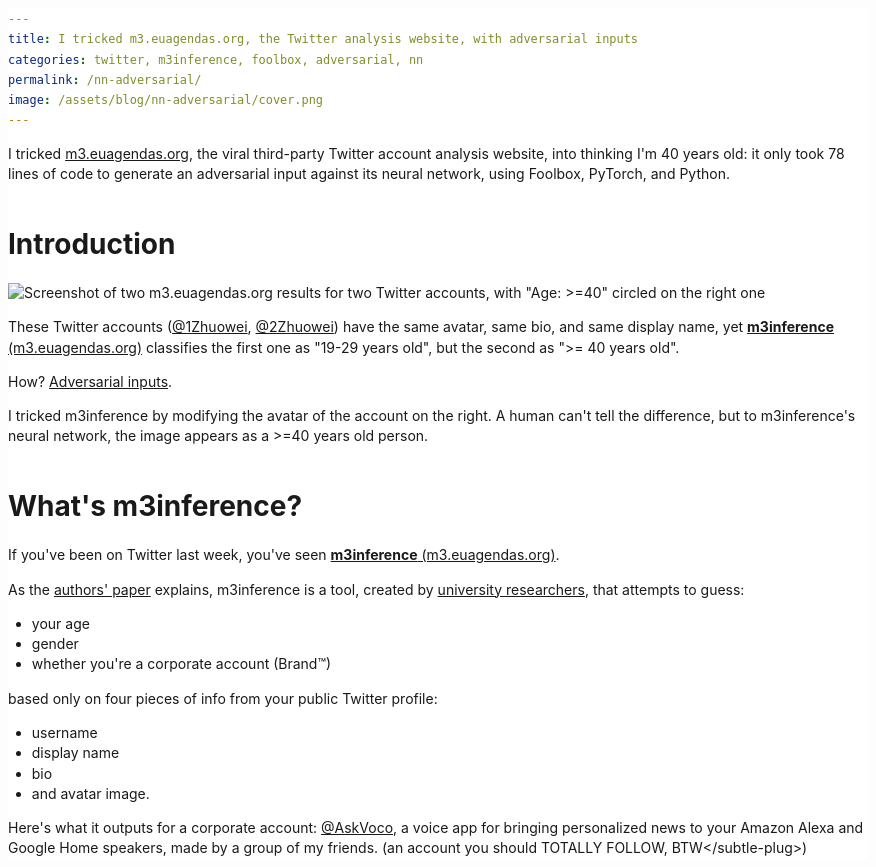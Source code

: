 ```yaml
---
title: I tricked m3.euagendas.org, the Twitter analysis website, with adversarial inputs
categories: twitter, m3inference, foolbox, adversarial, nn
permalink: /nn-adversarial/
image: /assets/blog/nn-adversarial/cover.png
---
```


I tricked [m3.euagendas.org](http://m3.euagendas.org), the viral third-party Twitter account analysis website, into thinking I'm 40 years old: it only took 78 lines of code to generate an adversarial input against its neural network, using Foolbox, PyTorch, and Python.

# Introduction

![Screenshot of two m3.euagendas.org results for two Twitter accounts, with "Age: >=40" circled on the right one](/assets/blog/nn-adversarial/cover.png)

These Twitter accounts ([@1Zhuowei](https://twitter.com/1Zhuowei), [@2Zhuowei](https://twitter.com/2Zhuowei)) have the same avatar, same bio, and same display name, yet [**m3inference** (m3.euagendas.org)](http://m3.euagendas.org) classifies the first one as "19-29 years old", but the second as ">= 40 years old".

How? [Adversarial inputs](https://en.wikipedia.org/wiki/Adversarial_machine_learning).

I tricked m3inference by modifying the avatar of the account on the right. A human can't tell the difference, but to m3inference's neural network, the image appears as a >=40 years old person.

# What's m3inference?

If you've been on Twitter last week, you've seen [**m3inference** (m3.euagendas.org)](http://m3.euagendas.org).

As the [authors' paper](https://arxiv.org/abs/1905.05961) explains, m3inference is a tool, created by [university researchers](http://www.ox.ac.uk/news/2019-05-16-new-machine-learning-algorithm-can-predict-age-and-gender-just-your-twitter-profile), that attempts to guess:

- your age
- gender
- whether you're a corporate account (Brand&trade;)

based only on four pieces of info from your public Twitter profile:

- username
- display name
- bio
- and avatar image.

Here's what it outputs for a corporate account: [@AskVoco](https://twitter.com/AskVoco), a voice app for bringing personalized news to your Amazon Alexa and Google Home speakers, made by a group of my friends. (an account you should TOTALLY FOLLOW, BTW\</subtle-plug>)
